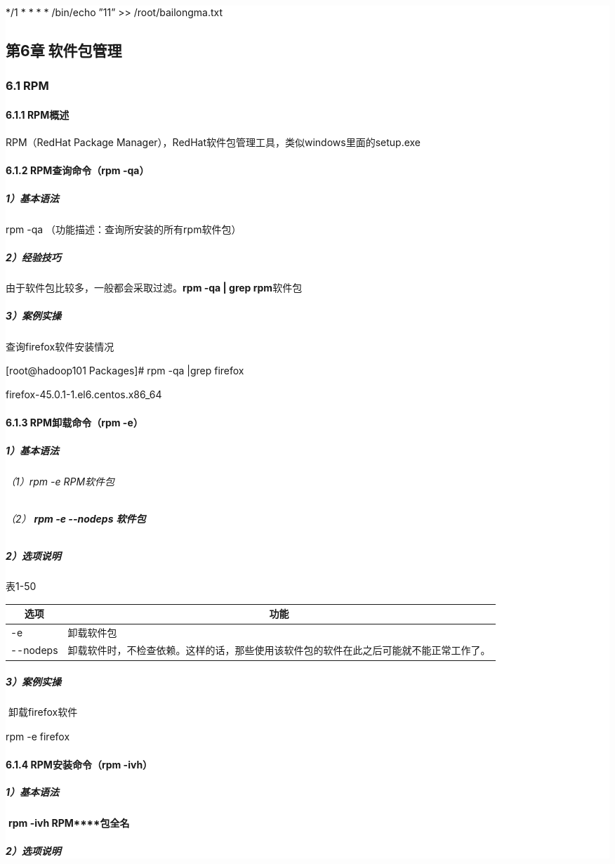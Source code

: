 */1 * * * * /bin/echo ”11” >> /root/bailongma.txt

## 第6章 软件包管理

### 6.1 RPM

#### 6.1.1 RPM概述

RPM（RedHat Package Manager），RedHat软件包管理工具，类似windows里面的setup.exe

#### 6.1.2 RPM查询命令（rpm -qa）

##### 1）基本语法

rpm -qa				（功能描述：查询所安装的所有rpm软件包）

##### 2）经验技巧

由于软件包比较多，一般都会采取过滤。**rpm -qa | grep rpm**软件包

##### 3）案例实操

查询firefox软件安装情况

[root@hadoop101 Packages]# rpm -qa |grep firefox 

firefox-45.0.1-1.el6.centos.x86_64

#### 6.1.3 RPM卸载命令（rpm -e）

##### 1）基本语法

###### （1）rpm -e RPM软件包   

###### （2） **rpm -e --nodeps** **软件包**  

##### 2）选项说明

表1-50

| 选项     | 功能                                                         |
| -------- | ------------------------------------------------------------ |
| -e       | 卸载软件包                                                   |
| --nodeps | 卸载软件时，不检查依赖。这样的话，那些使用该软件包的软件在此之后可能就不能正常工作了。 |

##### 3）案例实操

​	卸载firefox软件

rpm -e firefox

#### 6.1.4 RPM安装命令（rpm -ivh）

##### 1）基本语法

​	**rpm -ivh RPM****包全名**

##### 2）选项说明
